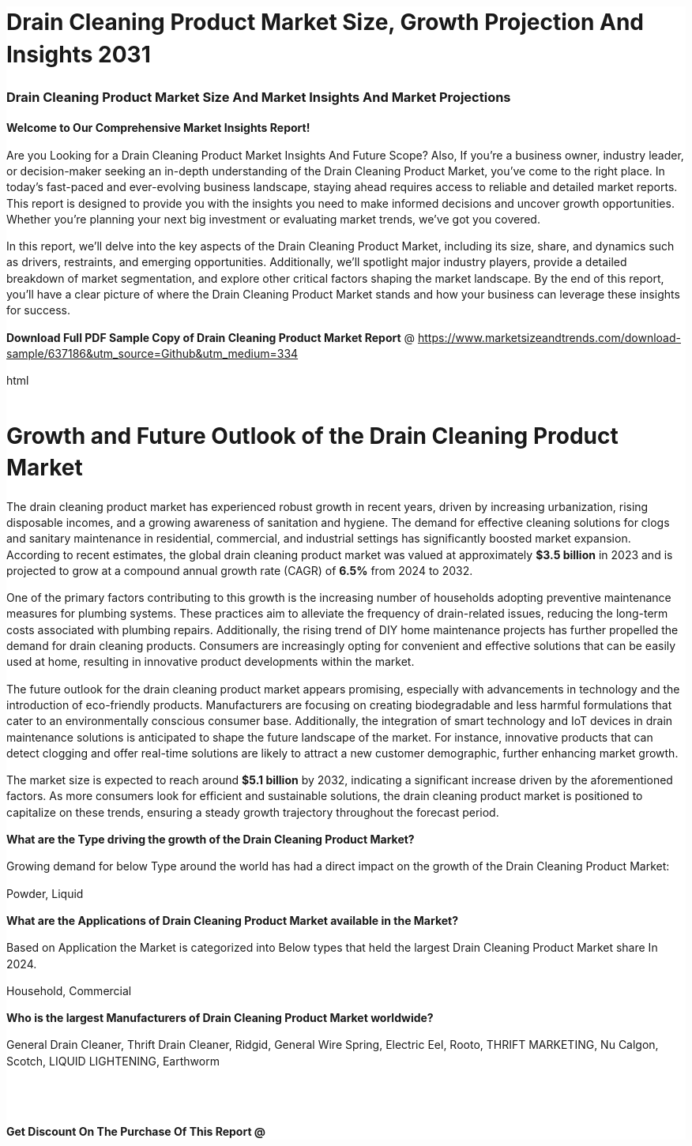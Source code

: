 <h1>Drain Cleaning Product Market Size, Growth Projection And Insights 2031</h1><div class="" data-test-id=""><h3><span class="">Drain Cleaning Product Market Size And Market Insights And Market Projections</span></h3></div><div class="" data-test-id=""><p><strong>Welcome to Our Comprehensive Market Insights Report!</strong></p><p>Are you Looking for a Drain Cleaning Product Market Insights And Future Scope? Also, If you&rsquo;re a business owner, industry leader, or decision-maker seeking an in-depth understanding of the Drain Cleaning Product Market, you&rsquo;ve come to the right place. In today&rsquo;s fast-paced and ever-evolving business landscape, staying ahead requires access to reliable and detailed market reports. This report is designed to provide you with the insights you need to make informed decisions and uncover growth opportunities. Whether you&rsquo;re planning your next big investment or evaluating market trends, we&rsquo;ve got you covered.</p><p>In this report, we&rsquo;ll delve into the key aspects of the Drain Cleaning Product Market, including its size, share, and dynamics such as drivers, restraints, and emerging opportunities. Additionally, we&rsquo;ll spotlight major industry players, provide a detailed breakdown of market segmentation, and explore other critical factors shaping the market landscape. By the end of this report, you&rsquo;ll have a clear picture of where the Drain Cleaning Product Market stands and how your business can leverage these insights for success.</p><p><strong>Download Full PDF Sample Copy of Drain Cleaning Product Market Report</strong> @ <a href="https://www.marketsizeandtrends.com/download-sample/637186&utm_source=Github&utm_medium=334" target="_blank">https://www.marketsizeandtrends.com/download-sample/637186&utm_source=Github&utm_medium=334</a></p></div><div class="" data-test-id=""><p><span class="">html<!DOCTYPE html><html lang="en"><head> <meta charset="UTF-8"> <meta name="viewport" content="width=device-width, initial-scale=1.0"> <title>Drain Cleaning Product Market Outlook</title></head><body> <h1>Growth and Future Outlook of the Drain Cleaning Product Market</h1> <p> The drain cleaning product market has experienced robust growth in recent years, driven by increasing urbanization, rising disposable incomes, and a growing awareness of sanitation and hygiene. The demand for effective cleaning solutions for clogs and sanitary maintenance in residential, commercial, and industrial settings has significantly boosted market expansion. According to recent estimates, the global drain cleaning product market was valued at approximately <strong>$3.5 billion</strong> in 2023 and is projected to grow at a compound annual growth rate (CAGR) of <strong>6.5%</strong> from 2024 to 2032. </p> <p> One of the primary factors contributing to this growth is the increasing number of households adopting preventive maintenance measures for plumbing systems. These practices aim to alleviate the frequency of drain-related issues, reducing the long-term costs associated with plumbing repairs. Additionally, the rising trend of DIY home maintenance projects has further propelled the demand for drain cleaning products. Consumers are increasingly opting for convenient and effective solutions that can be easily used at home, resulting in innovative product developments within the market. </p> <p> <strong></strong> </p> <p> The future outlook for the drain cleaning product market appears promising, especially with advancements in technology and the introduction of eco-friendly products. Manufacturers are focusing on creating biodegradable and less harmful formulations that cater to an environmentally conscious consumer base. Additionally, the integration of smart technology and IoT devices in drain maintenance solutions is anticipated to shape the future landscape of the market. For instance, innovative products that can detect clogging and offer real-time solutions are likely to attract a new customer demographic, further enhancing market growth. </p> <p> The market size is expected to reach around <strong>$5.1 billion</strong> by 2032, indicating a significant increase driven by the aforementioned factors. As more consumers look for efficient and sustainable solutions, the drain cleaning product market is positioned to capitalize on these trends, ensuring a steady growth trajectory throughout the forecast period. </p></body></html></span></p><p><strong><span class="">What are the&nbsp;Type driving the growth of the Drain Cleaning Product Market?</span></strong></p></div><div class="" data-test-id=""><p><span class="">Growing demand for below Type around the world has had a direct impact on the growth of the Drain Cleaning Product Market:</span></p></div><div class="" data-test-id=""><p>Powder, Liquid</p><p><span class=""><strong>What are the&nbsp;Applications&nbsp;of Drain Cleaning Product Market available in the Market?</strong></span></p></div><div class="" data-test-id=""><p><span class="">Based on Application the Market is categorized into Below types that held the largest Drain Cleaning Product Market share In 2024.</span></p></div><div class="" data-test-id=""><p><span class="">Household, Commercial</span></p><p><span class=""><strong>Who is the largest Manufacturers of Drain Cleaning Product Market worldwide?</strong></span></p></div><div class="" data-test-id=""><p><span class="">General Drain Cleaner, Thrift Drain Cleaner, Ridgid, General Wire Spring, Electric Eel, Rooto, THRIFT MARKETING, Nu Calgon, Scotch, LIQUID LIGHTENING, Earthworm</span></p></div><div class="" data-test-id="">&nbsp;</div><div class="" data-test-id="">&nbsp;</div><div class="" data-test-id=""><p><span class=""><strong>Get Discount On The Purchase Of This Report @</strong>